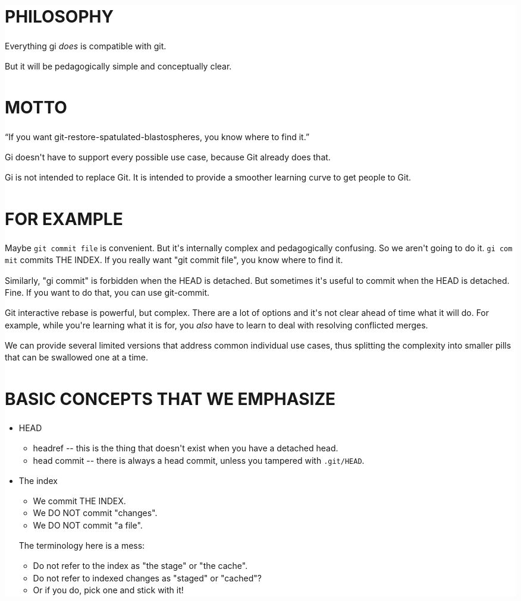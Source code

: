 
# PHILOSOPHY

Everything gi *does* is compatible with git.

But it will be pedagogically simple and conceptually clear.

# MOTTO

“If you want git-restore-spatulated-blastospheres, you know where to find it.”

Gi doesn't have to support every possible use case, because Git already does that.

Gi is not intended to replace Git.  It is intended to provide a smoother learning curve to get people to Git.

# FOR EXAMPLE

Maybe `git commit file` is convenient.
But it's internally complex and pedagogically confusing.
So we aren't going to do it.
`gi commit` commits THE INDEX.
If you really want "git commit file", you know where to find it.

Similarly, "gi commit" is forbidden when the HEAD is detached.
But sometimes it's useful to commit when the HEAD is detached.
Fine. If you want to do that, you can use git-commit.

Git interactive rebase is powerful, but complex. There are a lot of
options and it's not clear ahead of time what it will do.  For
example, while you're learning what it is for, you _also_ have to
learn to deal with resolving conflicted merges.

We can provide several limited versions that address common individual
use cases, thus splitting the complexity into smaller pills that can
be swallowed one at a time.

# BASIC CONCEPTS THAT WE EMPHASIZE

* HEAD

  * headref     -- this is the thing that doesn't exist when you have a detached head.
  * head commit -- there is always a head commit, unless you tampered with `.git/HEAD`.

* The index

  * We commit THE INDEX.
  * We DO NOT commit "changes".
  * We DO NOT commit "a file".

  The terminology here is a mess:

  * Do not refer to the index as "the stage" or "the cache".
  * Do not refer to indexed changes as "staged" or "cached"?
  * Or if you do, pick one and stick with it!
